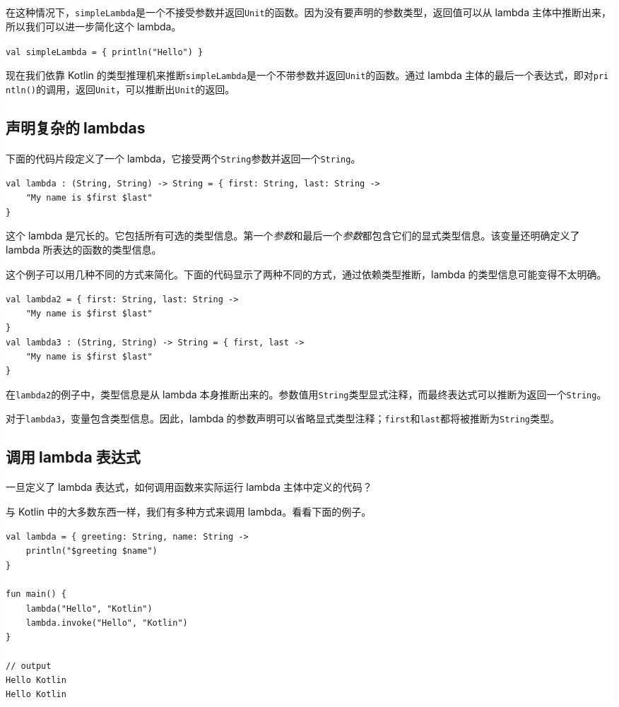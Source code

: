 在这种情况下，`simpleLambda`是一个不接受参数并返回`Unit`的函数。因为没有要声明的参数类型，返回值可以从 lambda 主体中推断出来，所以我们可以进一步简化这个 lambda。

```
val simpleLambda = { println("Hello") }
```

现在我们依靠 Kotlin 的类型推理机来推断`simpleLambda`是一个不带参数并返回`Unit`的函数。通过 lambda 主体的最后一个表达式，即对`println()`的调用，返回`Unit`，可以推断出`Unit`的返回。

## 声明复杂的 lambdas

下面的代码片段定义了一个 lambda，它接受两个`String`参数并返回一个`String`。

```
val lambda : (String, String) -> String = { first: String, last: String -> 
    "My name is $first $last"
}
```

这个 lambda 是冗长的。它包括所有可选的类型信息。第一个*参数*和最后一个*参数*都包含它们的显式类型信息。该变量还明确定义了 lambda 所表达的函数的类型信息。

这个例子可以用几种不同的方式来简化。下面的代码显示了两种不同的方式，通过依赖类型推断，lambda 的类型信息可能变得不太明确。

```
val lambda2 = { first: String, last: String -> 
    "My name is $first $last"
}
val lambda3 : (String, String) -> String = { first, last -> 
    "My name is $first $last"
}
```

在`lambda2`的例子中，类型信息是从 lambda 本身推断出来的。参数值用`String`类型显式注释，而最终表达式可以推断为返回一个`String`。

对于`lambda3`，变量包含类型信息。因此，lambda 的参数声明可以省略显式类型注释；`first`和`last`都将被推断为`String`类型。

## 调用 lambda 表达式

一旦定义了 lambda 表达式，如何调用函数来实际运行 lambda 主体中定义的代码？

与 Kotlin 中的大多数东西一样，我们有多种方式来调用 lambda。看看下面的例子。

```
val lambda = { greeting: String, name: String -> 
    println("$greeting $name")
}

fun main() {
    lambda("Hello", "Kotlin")
    lambda.invoke("Hello", "Kotlin")
}

// output
Hello Kotlin
Hello Kotlin
```
